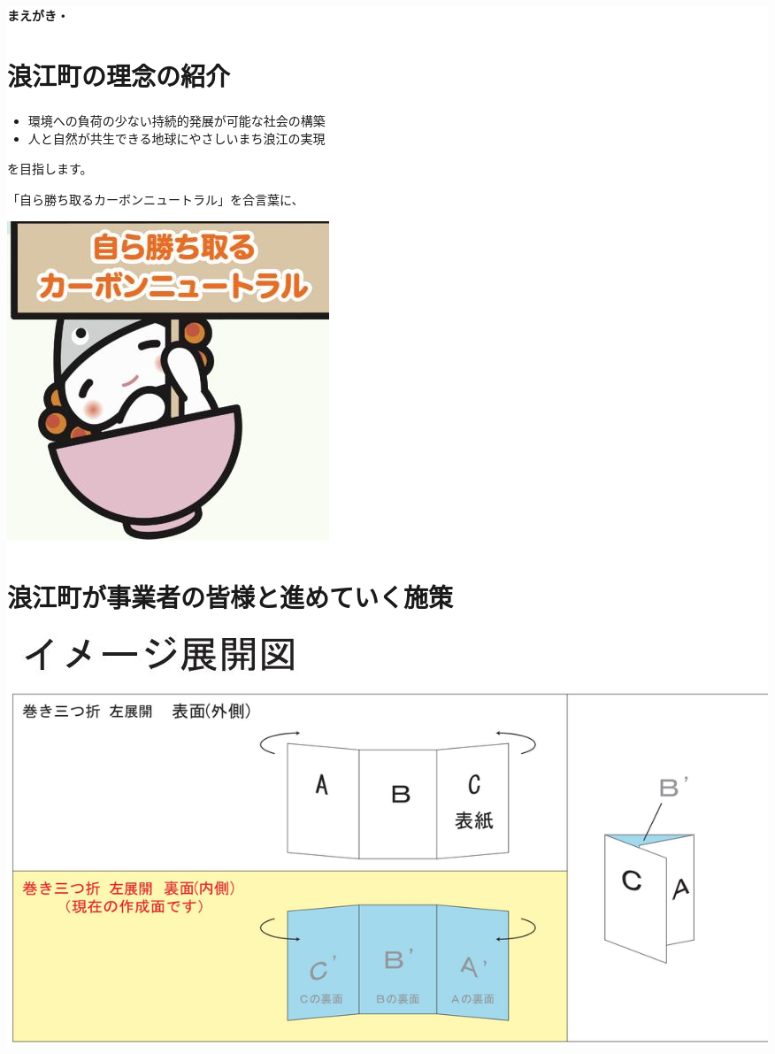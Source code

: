 **まえがき・**

# **浪江町の理念の紹介**

- 環境への負荷の少ない持続的発展が可能な社会の構築
- 人と自然が共生できる地球にやさしいまち浪江の実現

を目指します。

「自ら勝ち取るカーボンニュートラル」を合言葉に、

![](_page_17_Picture_10.jpeg)

# **浪江町が事業者の皆様と進めていく施策**

![](_page_18_Figure_0.jpeg)

![](_page_18_Figure_1.jpeg)
